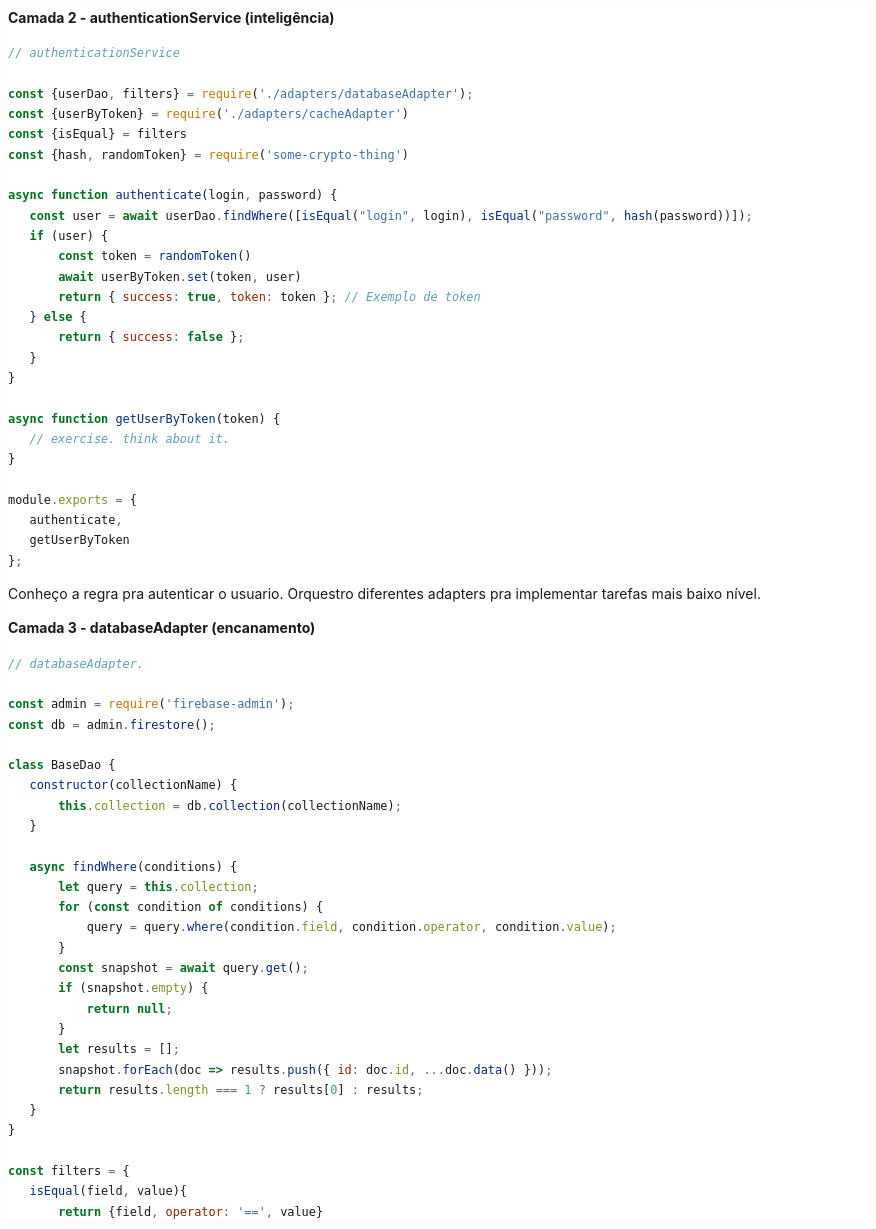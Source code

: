 **Camada 2 - authenticationService (inteligência)**

```javascript
// authenticationService

const {userDao, filters} = require('./adapters/databaseAdapter');
const {userByToken} = require('./adapters/cacheAdapter')
const {isEqual} = filters
const {hash, randomToken} = require('some-crypto-thing')

async function authenticate(login, password) {
   const user = await userDao.findWhere([isEqual("login", login), isEqual("password", hash(password))]);
   if (user) {
       const token = randomToken()
       await userByToken.set(token, user)
       return { success: true, token: token }; // Exemplo de token
   } else {
       return { success: false };
   }
}

async function getUserByToken(token) {
   // exercise. think about it.
}

module.exports = {
   authenticate,
   getUserByToken
};
```
Conheço a regra pra autenticar o usuario. Orquestro diferentes adapters pra implementar tarefas mais baixo nível.

**Camada 3 - databaseAdapter (encanamento)**

```javascript
// databaseAdapter.

const admin = require('firebase-admin');
const db = admin.firestore();

class BaseDao {
   constructor(collectionName) {
       this.collection = db.collection(collectionName);
   }

   async findWhere(conditions) {
       let query = this.collection;
       for (const condition of conditions) {
           query = query.where(condition.field, condition.operator, condition.value);
       }
       const snapshot = await query.get();
       if (snapshot.empty) {
           return null;
       }
       let results = [];
       snapshot.forEach(doc => results.push({ id: doc.id, ...doc.data() }));
       return results.length === 1 ? results[0] : results;
   }
}

const filters = {
   isEqual(field, value){
       return {field, operator: '==', value}
```